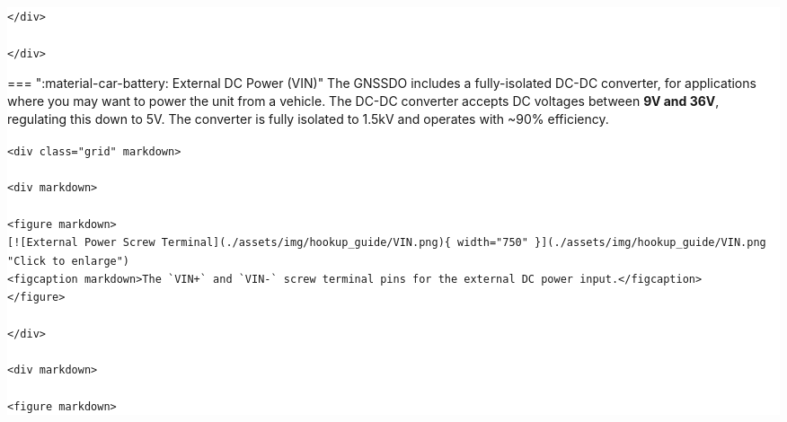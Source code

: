 	</div>

	</div>

=== ":material-car-battery: External DC Power (VIN)"
	The GNSSDO includes a fully-isolated DC-DC converter, for applications where you may want to power the unit from a vehicle. The DC-DC converter accepts DC voltages between **9V and 36V**, regulating this down to 5V. The converter is fully isolated to 1.5kV and operates with ~90% efficiency.

	<div class="grid" markdown>

	<div markdown>

	<figure markdown>
	[![External Power Screw Terminal](./assets/img/hookup_guide/VIN.png){ width="750" }](./assets/img/hookup_guide/VIN.png "Click to enlarge")
	<figcaption markdown>The `VIN+` and `VIN-` screw terminal pins for the external DC power input.</figcaption>
	</figure>

	</div>

	<div markdown>

	<figure markdown>